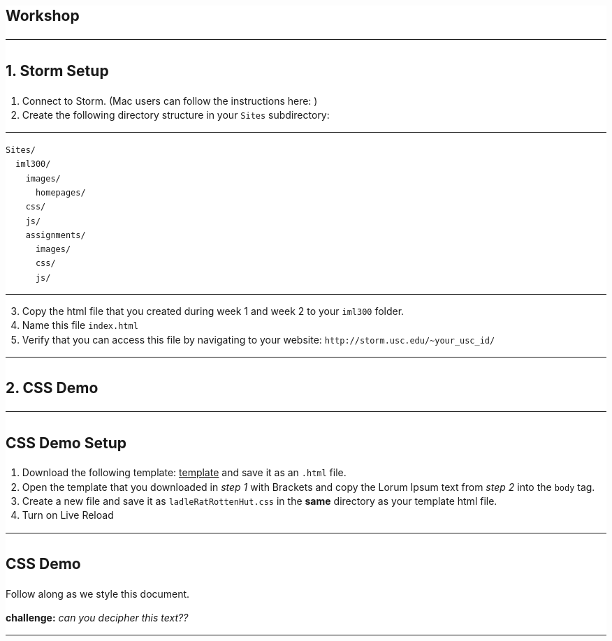 
## Workshop

---

## 1. Storm Setup

1. Connect to Storm. (Mac users can follow the instructions here: []() )
2. Create the following directory structure in your ```Sites``` subdirectory:  

---

```
Sites/
  iml300/
    images/
      homepages/
    css/
    js/
    assignments/
      images/
      css/
      js/
```
---

3. Copy the html file that you created during week 1 and week 2 to your `iml300` folder.
4. Name this file `index.html`
5. Verify that you can access this file by navigating to your website:
```http://storm.usc.edu/~your_usc_id/```

---

## 2. CSS Demo

---

## CSS Demo Setup

1. Download the following template: [template](https://gist.github.com/trojanmediaarts/86be2f50648a759931fb49df21617fb6)  and save it as an `.html` file.
3. Open the template that you downloaded in *step 1* with Brackets and copy the Lorum Ipsum text from *step 2* into the `body` tag.
4. Create a new file and save it as `ladleRatRottenHut.css` in the **same** directory as your template html file.
5. Turn on Live Reload


---

## CSS Demo

Follow along as we style this document.  

**challenge:** *can you decipher this text??*

---


 
